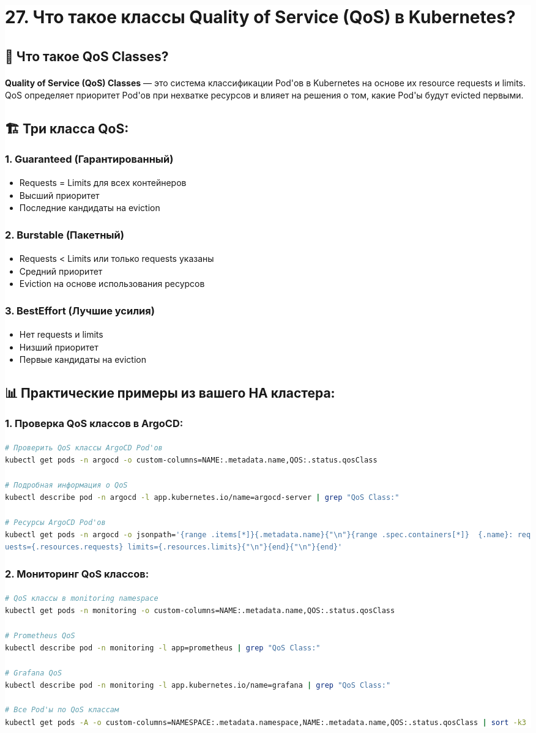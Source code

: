 # 27. Что такое классы Quality of Service (QoS) в Kubernetes?

## 🎯 **Что такое QoS Classes?**

**Quality of Service (QoS) Classes** — это система классификации Pod'ов в Kubernetes на основе их resource requests и limits. QoS определяет приоритет Pod'ов при нехватке ресурсов и влияет на решения о том, какие Pod'ы будут evicted первыми.

## 🏗️ **Три класса QoS:**

### **1. Guaranteed (Гарантированный)**
- Requests = Limits для всех контейнеров
- Высший приоритет
- Последние кандидаты на eviction

### **2. Burstable (Пакетный)**
- Requests < Limits или только requests указаны
- Средний приоритет
- Eviction на основе использования ресурсов

### **3. BestEffort (Лучшие усилия)**
- Нет requests и limits
- Низший приоритет
- Первые кандидаты на eviction

## 📊 **Практические примеры из вашего HA кластера:**

### **1. Проверка QoS классов в ArgoCD:**
```bash
# Проверить QoS классы ArgoCD Pod'ов
kubectl get pods -n argocd -o custom-columns=NAME:.metadata.name,QOS:.status.qosClass

# Подробная информация о QoS
kubectl describe pod -n argocd -l app.kubernetes.io/name=argocd-server | grep "QoS Class:"

# Ресурсы ArgoCD Pod'ов
kubectl get pods -n argocd -o jsonpath='{range .items[*]}{.metadata.name}{"\n"}{range .spec.containers[*]}  {.name}: requests={.resources.requests} limits={.resources.limits}{"\n"}{end}{"\n"}{end}'
```

### **2. Мониторинг QoS классов:**
```bash
# QoS классы в monitoring namespace
kubectl get pods -n monitoring -o custom-columns=NAME:.metadata.name,QOS:.status.qosClass

# Prometheus QoS
kubectl describe pod -n monitoring -l app=prometheus | grep "QoS Class:"

# Grafana QoS
kubectl describe pod -n monitoring -l app.kubernetes.io/name=grafana | grep "QoS Class:"

# Все Pod'ы по QoS классам
kubectl get pods -A -o custom-columns=NAMESPACE:.metadata.namespace,NAME:.metadata.name,QOS:.status.qosClass | sort -k3
```
